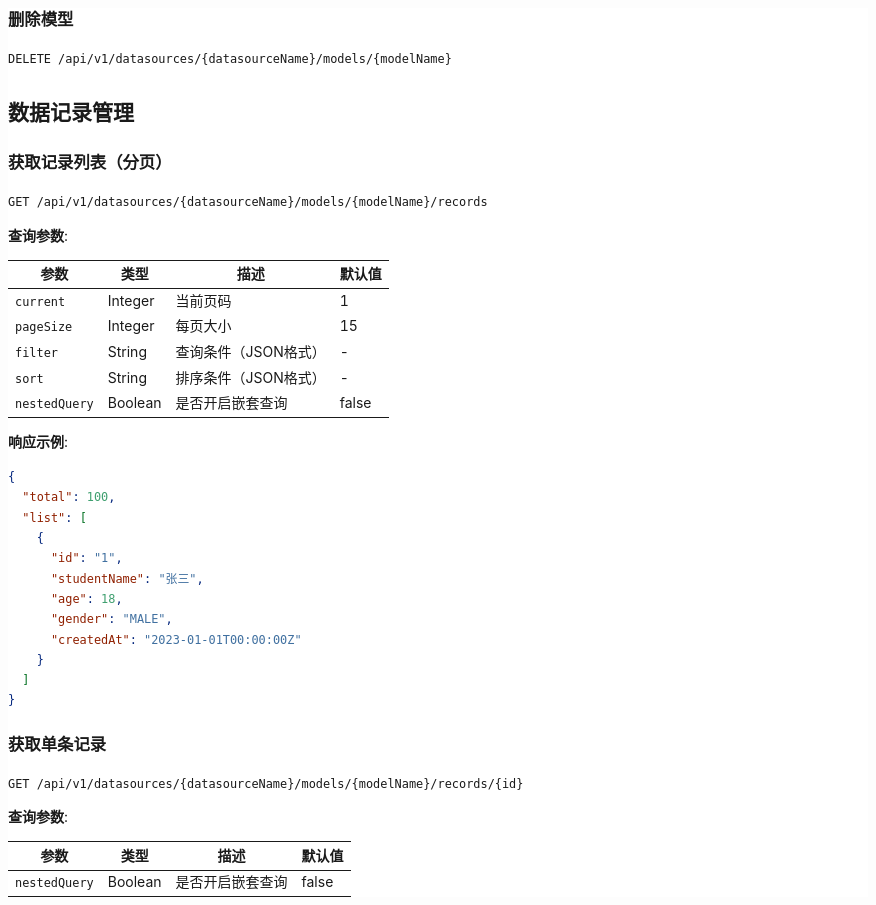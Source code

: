 ### 删除模型

```http
DELETE /api/v1/datasources/{datasourceName}/models/{modelName}
```

## 数据记录管理

### 获取记录列表（分页）

```http
GET /api/v1/datasources/{datasourceName}/models/{modelName}/records
```

**查询参数**:

| 参数 | 类型 | 描述 | 默认值 |
|------|------|------|--------|
| `current` | Integer | 当前页码 | 1 |
| `pageSize` | Integer | 每页大小 | 15 |
| `filter` | String | 查询条件（JSON格式） | - |
| `sort` | String | 排序条件（JSON格式） | - |
| `nestedQuery` | Boolean | 是否开启嵌套查询 | false |

**响应示例**:

```json
{
  "total": 100,
  "list": [
    {
      "id": "1",
      "studentName": "张三",
      "age": 18,
      "gender": "MALE",
      "createdAt": "2023-01-01T00:00:00Z"
    }
  ]
}
```

### 获取单条记录

```http
GET /api/v1/datasources/{datasourceName}/models/{modelName}/records/{id}
```

**查询参数**:

| 参数 | 类型 | 描述 | 默认值 |
|------|------|------|--------|
| `nestedQuery` | Boolean | 是否开启嵌套查询 | false |

